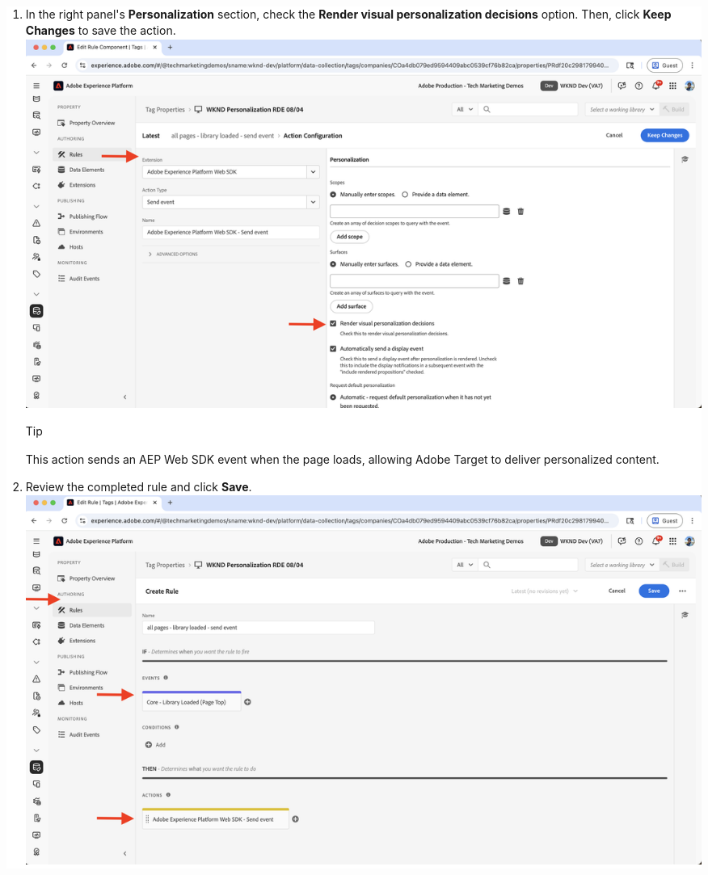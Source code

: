 
1. In the right panel's **Personalization** section, check the **Render visual personalization decisions** option. Then, click **Keep Changes** to save the action.  
   ![Create Action Rule](../assets/use-cases/experiment/web-sdk-rule-action.png)

   >[!TIP]
   >
   >   This action sends an AEP Web SDK event when the page loads, allowing Adobe Target to deliver personalized content.

1. Review the completed rule and click **Save**.
   ![Review Rule](../assets/use-cases/experiment/web-sdk-rule-review.png)
